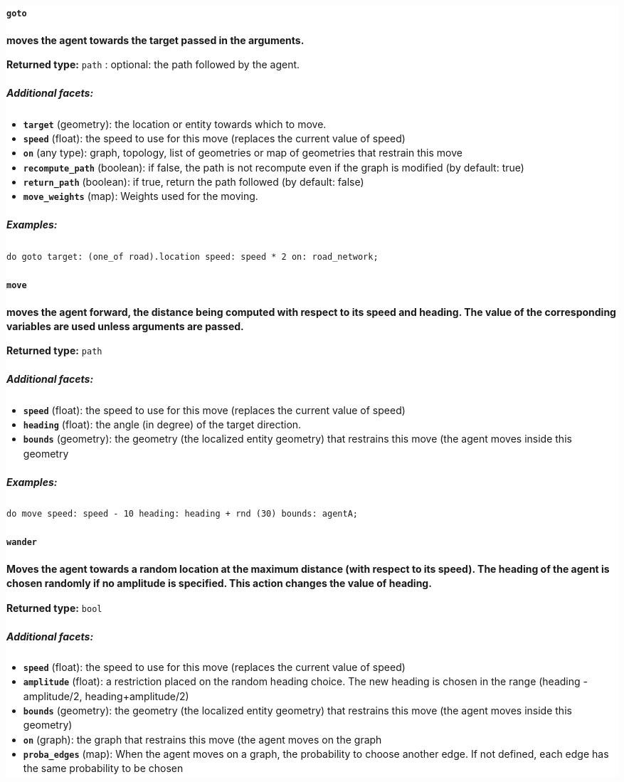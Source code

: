 	 
#### **`goto`**

**moves the agent towards the target passed in the arguments.**


**Returned type:** `path`  : optional: the path followed by the agent.

##### Additional facets: 
  	 			
* **`target`** (geometry): the location or entity towards which to move. 			
* **`speed`** (float): the speed to use for this move (replaces the current value of speed) 			
* **`on`** (any type): graph, topology, list of geometries or map of geometries that restrain this move 			
* **`recompute_path`** (boolean): if false, the path is not recompute even if the graph is modified (by default: true) 			
* **`return_path`** (boolean): if true, return the path followed (by default: false) 			
* **`move_weights`** (map): Weights used for the moving.

##### Examples: 
``` 
do goto target: (one_of road).location speed: speed * 2 on: road_network;
```
  
	 
#### **`move`**

**moves the agent forward, the distance being computed with respect to its speed and heading. The value of the corresponding variables are used unless arguments are passed.**


**Returned type:** `path`

##### Additional facets: 
  	 			
* **`speed`** (float): the speed to use for this move (replaces the current value of speed) 			
* **`heading`** (float): the angle (in degree) of the target direction. 			
* **`bounds`** (geometry): the geometry (the localized entity geometry) that restrains this move (the agent moves inside this geometry

##### Examples: 
``` 
do move speed: speed - 10 heading: heading + rnd (30) bounds: agentA;
```
  
	 
#### **`wander`**

**Moves the agent towards a random location at the maximum distance (with respect to its speed). The heading of the agent is chosen randomly if no amplitude is specified. This action changes the value of heading.**


**Returned type:** `bool`

##### Additional facets: 
  	 			
* **`speed`** (float): the speed to use for this move (replaces the current value of speed) 			
* **`amplitude`** (float): a restriction placed on the random heading choice. The new heading is chosen in the range (heading - amplitude/2, heading+amplitude/2) 			
* **`bounds`** (geometry): the geometry (the localized entity geometry) that restrains this move (the agent moves inside this geometry) 			
* **`on`** (graph): the graph that restrains this move (the agent moves on the graph 			
* **`proba_edges`** (map): When the agent moves on a graph, the probability to choose another edge. If not defined, each edge has the same probability to be chosen
